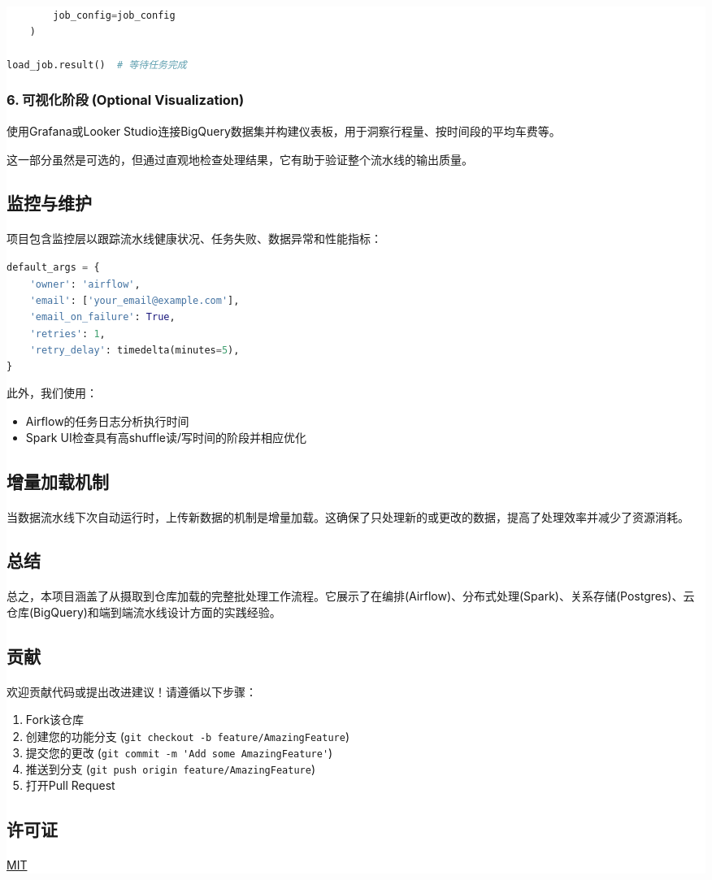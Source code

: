 ```python
        job_config=job_config
    )

load_job.result()  # 等待任务完成
```

### 6. 可视化阶段 (Optional Visualization)

使用Grafana或Looker Studio连接BigQuery数据集并构建仪表板，用于洞察行程量、按时间段的平均车费等。

这一部分虽然是可选的，但通过直观地检查处理结果，它有助于验证整个流水线的输出质量。

## 监控与维护

项目包含监控层以跟踪流水线健康状况、任务失败、数据异常和性能指标：

```python
default_args = {
    'owner': 'airflow',
    'email': ['your_email@example.com'],
    'email_on_failure': True,
    'retries': 1,
    'retry_delay': timedelta(minutes=5),
}
```

此外，我们使用：
- Airflow的任务日志分析执行时间
- Spark UI检查具有高shuffle读/写时间的阶段并相应优化

## 增量加载机制

当数据流水线下次自动运行时，上传新数据的机制是增量加载。这确保了只处理新的或更改的数据，提高了处理效率并减少了资源消耗。

## 总结

总之，本项目涵盖了从摄取到仓库加载的完整批处理工作流程。它展示了在编排(Airflow)、分布式处理(Spark)、关系存储(Postgres)、云仓库(BigQuery)和端到端流水线设计方面的实践经验。

## 贡献

欢迎贡献代码或提出改进建议！请遵循以下步骤：

1. Fork该仓库
2. 创建您的功能分支 (`git checkout -b feature/AmazingFeature`)
3. 提交您的更改 (`git commit -m 'Add some AmazingFeature'`)
4. 推送到分支 (`git push origin feature/AmazingFeature`)
5. 打开Pull Request

## 许可证

[MIT](LICENSE) 